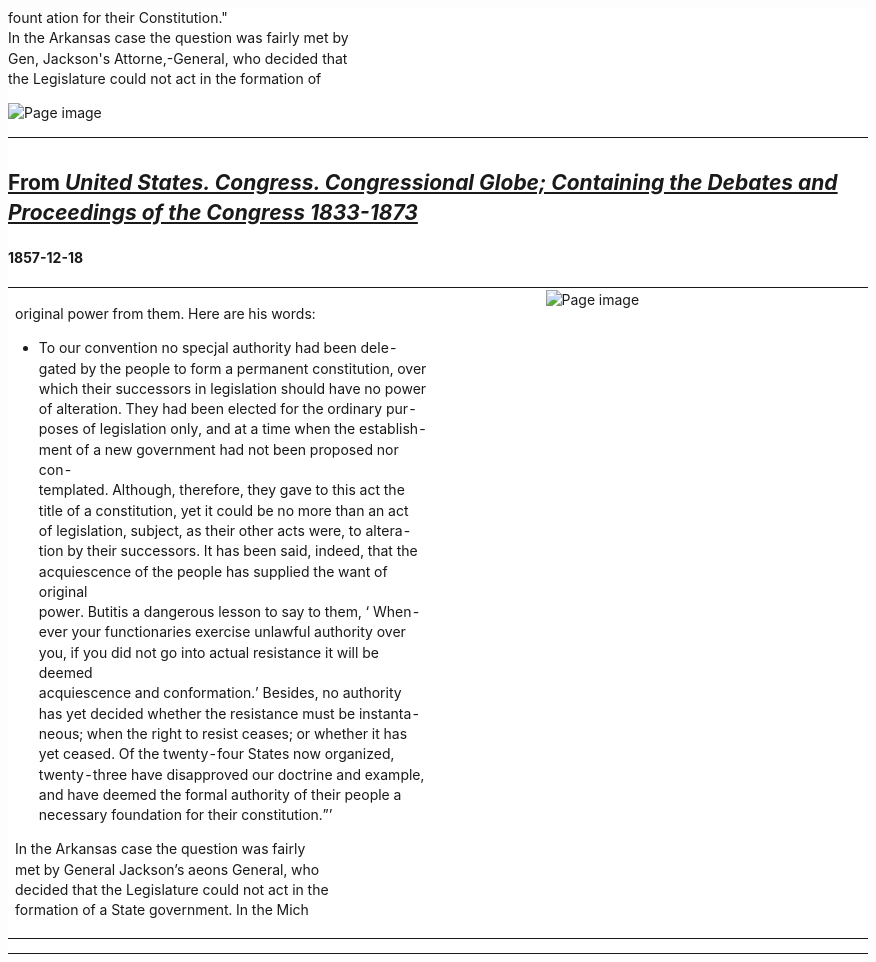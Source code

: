 fount ation for their Constitution.&quot;  
In the Arkansas case the question was fairly met by  
Gen, Jackson&#x27;s Attorne,-General, who decided that  
the Legislature could not act in the formation of 
</td><td style="width: 50%; max-height: 75%; margin: auto; display: block;">
<img alt="Page image" src="https://tile.loc.gov/image-services/iiif/service:ndnp:dlc:batch_dlc_eggy_ver01:data:sn83030213:0020653056A:1857121801:0542/pct:51.599216710182766,31.253427340383862,15.73107049608355,9.839404622013317/!600,600/0/default.jpg"/>
</td>
</tr></table>

---

## [From _United States. Congress. Congressional Globe; Containing the Debates and Proceedings of the Congress 1833-1873_](https://archive.org/details/sim_united-states-congress-congressional-globe_1857-12-18_44_4/page/n6/mode/1up?view=theater)

#### 1857-12-18

<table style="width: 100%;"><tr><td style="width: 50%">

  
original power from them. Here are his words:  
* To our convention no specjal authority had been dele-  
gated by the people to form a permanent constitution, over  
which their successors in legislation should have no power  
of alteration. They had been elected for the ordinary pur-  
poses of legislation only, and at a time when the establish-  
ment of a new government had not been proposed nor con-  
templated. Although, therefore, they gave to this act the  
title of a constitution, yet it could be no more than an act  
of legislation, subject, as their other acts were, to altera-  
tion by their successors. It has been said, indeed, that the  
acquiescence of the people has supplied the want of original  
power. Butitis a dangerous lesson to say to them, ‘ When-  
ever your functionaries exercise unlawful authority over  
you, if you did not go into actual resistance it will be deemed  
acquiescence and conformation.’ Besides, no authority  
has yet decided whether the resistance must be instanta-  
neous; when the right to resist ceases; or whether it has  
yet ceased. Of the twenty-four States now organized,  
twenty-three have disapproved our doctrine and example,  
and have deemed the formal authority of their people a  
necessary foundation for their constitution.”’  
  
In the Arkansas case the question was fairly  
met by General Jackson’s aeons General, who  
decided that the Legislature could not act in the  
formation of a State government. In the Mich
</td><td style="width: 50%; max-height: 75%; margin: auto; display: block;">
<img alt="Page image" src="https://iiif.archive.org/image/iiif/2/sim_united-states-congress-congressional-globe_1857-12-18_44_4%2Fsim_united-states-congress-congressional-globe_1857-12-18_44_4_jp2.zip%2Fsim_united-states-congress-congressional-globe_1857-12-18_44_4_jp2%2Fsim_united-states-congress-congressional-globe_1857-12-18_44_4_0006.jp2/pct:33.83575883575884,60.78740157480315,26.117463617463617,20.177165354330707/,600/0/default.jpg"/>
</td>
</tr></table>

---